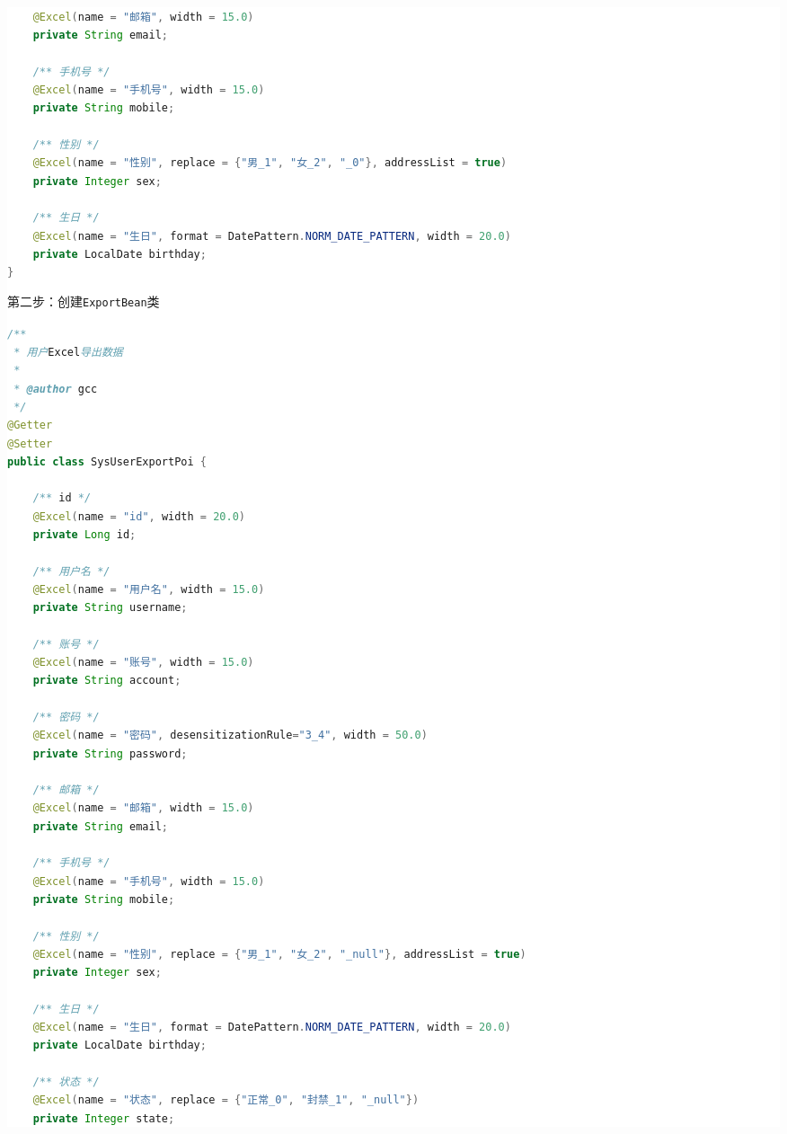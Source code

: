 ```java
    @Excel(name = "邮箱", width = 15.0)
    private String email;

    /** 手机号 */
    @Excel(name = "手机号", width = 15.0)
    private String mobile;

    /** 性别 */
    @Excel(name = "性别", replace = {"男_1", "女_2", "_0"}, addressList = true)
    private Integer sex;

    /** 生日 */
    @Excel(name = "生日", format = DatePattern.NORM_DATE_PATTERN, width = 20.0)
    private LocalDate birthday;
}
```

第二步：创建`ExportBean`类

```java
/**
 * 用户Excel导出数据
 *
 * @author gcc
 */
@Getter
@Setter
public class SysUserExportPoi {

    /** id */
    @Excel(name = "id", width = 20.0)
    private Long id;

    /** 用户名 */
    @Excel(name = "用户名", width = 15.0)
    private String username;

    /** 账号 */
    @Excel(name = "账号", width = 15.0)
    private String account;

    /** 密码 */
    @Excel(name = "密码", desensitizationRule="3_4", width = 50.0)
    private String password;

    /** 邮箱 */
    @Excel(name = "邮箱", width = 15.0)
    private String email;

    /** 手机号 */
    @Excel(name = "手机号", width = 15.0)
    private String mobile;

    /** 性别 */
    @Excel(name = "性别", replace = {"男_1", "女_2", "_null"}, addressList = true)
    private Integer sex;

    /** 生日 */
    @Excel(name = "生日", format = DatePattern.NORM_DATE_PATTERN, width = 20.0)
    private LocalDate birthday;

    /** 状态 */
    @Excel(name = "状态", replace = {"正常_0", "封禁_1", "_null"})
    private Integer state;
```